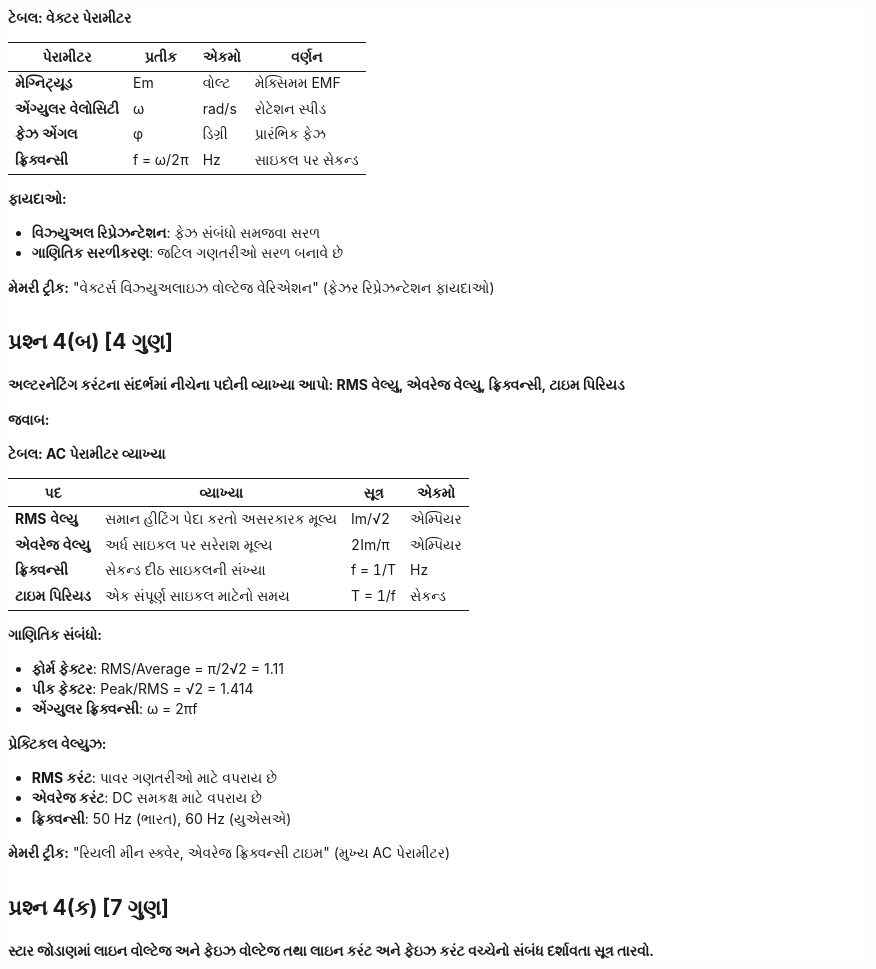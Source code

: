 **ટેબલ: વેક્ટર પેરામીટર**

| પેરામીટર | પ્રતીક | એકમો | વર્ણન |
|-----------|--------|-------|-------|
| **મેગ્નિટ્યૂડ** | Em | વોલ્ટ | મેક્સિમમ EMF |
| **એંગ્યુલર વેલોસિટી** | ω | rad/s | રોટેશન સ્પીડ |
| **ફેઝ એંગલ** | φ | ડિગ્રી | પ્રારંભિક ફેઝ |
| **ફ્રિક્વન્સી** | f = ω/2π | Hz | સાઇકલ પર સેકન્ડ |

**ફાયદાઓ:**

- **વિઝ્યુઅલ રિપ્રેઝન્ટેશન**: ફેઝ સંબંધો સમજવા સરળ
- **ગાણિતિક સરળીકરણ**: જટિલ ગણતરીઓ સરળ બનાવે છે

**મેમરી ટ્રીક:** "વેક્ટર્સ વિઝ્યુઅલાઇઝ વોલ્ટેજ વેરિએશન" (ફેઝર રિપ્રેઝન્ટેશન ફાયદાઓ)

## પ્રશ્ન 4(બ) [4 ગુણ]

**અલ્ટરનેટિંગ કરંટના સંદર્ભમાં નીચેના પદોની વ્યાખ્યા આપો: RMS વેલ્યુ, એવરેજ વેલ્યુ, ફ્રિક્વન્સી, ટાઇમ પિરિયડ**

**જવાબ:**

**ટેબલ: AC પેરામીટર વ્યાખ્યા**

| પદ | વ્યાખ્યા | સૂત્ર | એકમો |
|----|--------|-------|-------|
| **RMS વેલ્યુ** | સમાન હીટિંગ પેદા કરતો અસરકારક મૂલ્ય | Im/√2 | એમ્પિયર |
| **એવરેજ વેલ્યુ** | અર્ધ સાઇકલ પર સરેરાશ મૂલ્ય | 2Im/π | એમ્પિયર |
| **ફ્રિક્વન્સી** | સેકન્ડ દીઠ સાઇકલની સંખ્યા | f = 1/T | Hz |
| **ટાઇમ પિરિયડ** | એક સંપૂર્ણ સાઇકલ માટેનો સમય | T = 1/f | સેકન્ડ |

**ગાણિતિક સંબંધો:**

- **ફોર્મ ફેક્ટર**: RMS/Average = π/2√2 = 1.11
- **પીક ફેક્ટર**: Peak/RMS = √2 = 1.414
- **એંગ્યુલર ફ્રિક્વન્સી**: ω = 2πf

**પ્રેક્ટિકલ વેલ્યુઝ:**

- **RMS કરંટ**: પાવર ગણતરીઓ માટે વપરાય છે
- **એવરેજ કરંટ**: DC સમકક્ષ માટે વપરાય છે
- **ફ્રિક્વન્સી**: 50 Hz (ભારત), 60 Hz (યુએસએ)

**મેમરી ટ્રીક:** "રિયલી મીન સ્ક્વેર, એવરેજ ફ્રિક્વન્સી ટાઇમ" (મુખ્ય AC પેરામીટર)

## પ્રશ્ન 4(ક) [7 ગુણ]

**સ્ટાર જોડાણમાં લાઇન વોલ્ટેજ અને ફેઇઝ વોલ્ટેજ તથા લાઇન કરંટ અને ફેઇઝ કરંટ વચ્ચેનો સંબંધ દર્શાવતા સૂત્ર તારવો.**
